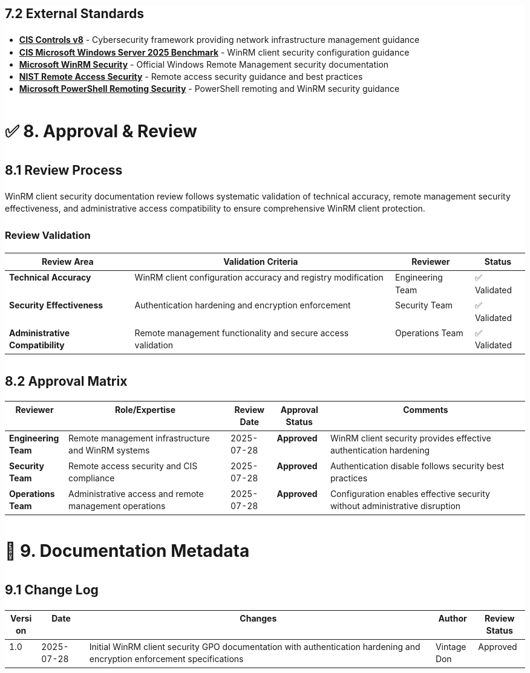 ## **7.2 External Standards**

- **[CIS Controls v8](https://www.cisecurity.org/controls/)** - Cybersecurity framework providing network infrastructure management guidance
- **[CIS Microsoft Windows Server 2025 Benchmark](https://www.cisecurity.org/benchmark/microsoft_windows_server)** - WinRM client security configuration guidance
- **[Microsoft WinRM Security](https://docs.microsoft.com/en-us/windows/win32/winrm/)** - Official Windows Remote Management security documentation
- **[NIST Remote Access Security](https://csrc.nist.gov/publications/)** - Remote access security guidance and best practices
- **[Microsoft PowerShell Remoting Security](https://docs.microsoft.com/en-us/powershell/scripting/security/)** - PowerShell remoting and WinRM security guidance

# ✅ **8. Approval & Review**

## **8.1 Review Process**

WinRM client security documentation review follows systematic validation of technical accuracy, remote management security effectiveness, and administrative access compatibility to ensure comprehensive WinRM client protection.

### **Review Validation**

| **Review Area** | **Validation Criteria** | **Reviewer** | **Status** |
|-----------------|-------------------------|--------------|------------|
| **Technical Accuracy** | WinRM client configuration accuracy and registry modification | Engineering Team | ✅ Validated |
| **Security Effectiveness** | Authentication hardening and encryption enforcement | Security Team | ✅ Validated |
| **Administrative Compatibility** | Remote management functionality and secure access validation | Operations Team | ✅ Validated |

## **8.2 Approval Matrix**

| **Reviewer** | **Role/Expertise** | **Review Date** | **Approval Status** | **Comments** |
|-------------|-------------------|----------------|-------------------|--------------|
| **Engineering Team** | Remote management infrastructure and WinRM systems | 2025-07-28 | **Approved** | WinRM client security provides effective authentication hardening |
| **Security Team** | Remote access security and CIS compliance | 2025-07-28 | **Approved** | Authentication disable follows security best practices |
| **Operations Team** | Administrative access and remote management operations | 2025-07-28 | **Approved** | Configuration enables effective security without administrative disruption |

# 📜 **9. Documentation Metadata**

## **9.1 Change Log**

| **Version** | **Date** | **Changes** | **Author** | **Review Status** |
|------------|---------|-------------|------------|------------------|
| 1.0 | 2025-07-28 | Initial WinRM client security GPO documentation with authentication hardening and encryption enforcement specifications | VintageDon | Approved |
